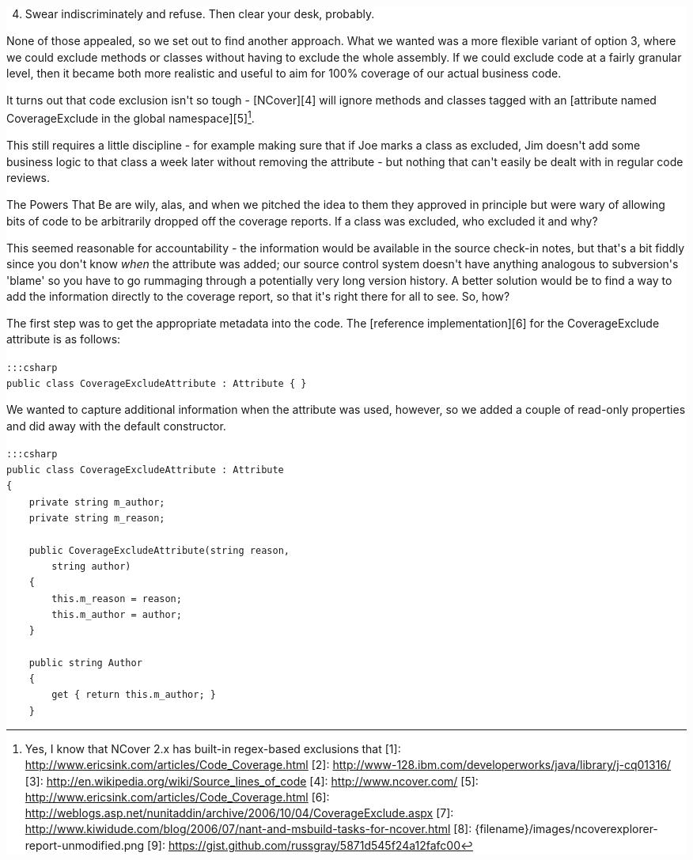 4. Swear indiscriminately and refuse. Then clear your desk, probably.

None of those appealed, so we set out to find another approach. What we wanted
was a more flexible variant of option 3, where we could exclude methods or
classes without having to exclude the whole assembly. If we could exclude code
at a fairly granular level, then it became both more realistic and useful to
aim for 100% coverage of our actual business code.

It turns out that code exclusion isn't so tough - [NCover][4] will ignore
methods and classes tagged with an [attribute named CoverageExclude in the
global namespace][5][^3].

This still requires a little discipline - for example making sure that if Joe
marks a class as excluded, Jim doesn't add some business logic to that class a
week later without removing the attribute - but nothing that can't easily be
dealt with in regular code reviews.

The Powers That Be are wily, alas, and when we pitched the idea to them they
approved in principle but were wary of allowing bits of code to be arbitrarily
dropped off the coverage reports. If a class was excluded, who excluded it and
why?

This seemed reasonable for accountability - the information would be available
in the source check-in notes, but that's a bit fiddly since you don't know
*when* the attribute was added; our source control system doesn't have
anything analogous to subversion's 'blame' so you have to go rummaging through
a potentially very long version history. A better solution would be to find a
way to add the information directly to the coverage report, so that it's right
there for all to see. So, how?

The first step was to get the appropriate metadata into the code. The
[reference implementation][6] for the CoverageExclude attribute is as follows:

    :::csharp
    public class CoverageExcludeAttribute : Attribute { }

We wanted to capture additional information when the attribute was used,
however, so we added a couple of read-only properties and did away with the
default constructor.

    :::csharp
    public class CoverageExcludeAttribute : Attribute
    {
        private string m_author;
        private string m_reason;

        public CoverageExcludeAttribute(string reason,
            string author)
        {
            this.m_reason = reason;
            this.m_author = author;
        }

        public string Author
        {
            get { return this.m_author; }
        }


[^1]: I've seen it happen a few times before, for example an XML generator
[^2]: Written in 2008. So if you're reading this on December 31st 2016,
[^3]: Yes, I know that NCover 2.x has built-in regex-based exclusions that
[1]: http://www.ericsink.com/articles/Code_Coverage.html
[2]: http://www-128.ibm.com/developerworks/java/library/j-cq01316/
[3]: http://en.wikipedia.org/wiki/Source_lines_of_code
[4]: http://www.ncover.com/
[5]: http://www.ericsink.com/articles/Code_Coverage.html
[6]: http://weblogs.asp.net/nunitaddin/archive/2006/10/04/CoverageExclude.aspx
[7]: http://www.kiwidude.com/blog/2006/07/nant-and-msbuild-tasks-for-ncover.html
[8]: {filename}/images/ncoverexplorer-report-unmodified.png
[9]: https://gist.github.com/russgray/5871d545f24a12fafc00
